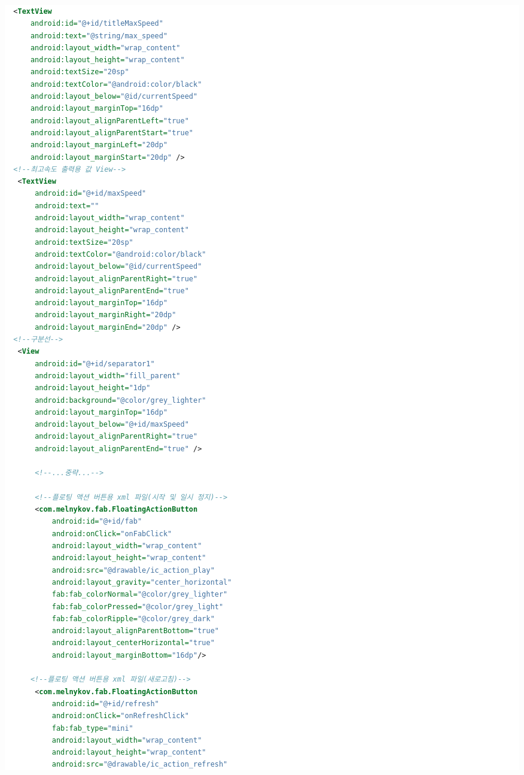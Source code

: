 ```xml
  <TextView
      android:id="@+id/titleMaxSpeed"
      android:text="@string/max_speed"
      android:layout_width="wrap_content"
      android:layout_height="wrap_content"
      android:textSize="20sp"
      android:textColor="@android:color/black"
      android:layout_below="@id/currentSpeed"
      android:layout_marginTop="16dp"
      android:layout_alignParentLeft="true"
      android:layout_alignParentStart="true"
      android:layout_marginLeft="20dp"
      android:layout_marginStart="20dp" />
  <!--최고속도 출력용 값 View-->
   <TextView
       android:id="@+id/maxSpeed"
       android:text=""
       android:layout_width="wrap_content"
       android:layout_height="wrap_content"
       android:textSize="20sp"
       android:textColor="@android:color/black"
       android:layout_below="@id/currentSpeed"
       android:layout_alignParentRight="true"
       android:layout_alignParentEnd="true"
       android:layout_marginTop="16dp"
       android:layout_marginRight="20dp"
       android:layout_marginEnd="20dp" />
  <!--구분선-->
   <View
       android:id="@+id/separator1"
       android:layout_width="fill_parent"
       android:layout_height="1dp"
       android:background="@color/grey_lighter"
       android:layout_marginTop="16dp"
       android:layout_below="@+id/maxSpeed"
       android:layout_alignParentRight="true"
       android:layout_alignParentEnd="true" />

       <!--...중략...-->

       <!--플로팅 액션 버튼용 xml 파일(시작 및 일시 정지)-->
       <com.melnykov.fab.FloatingActionButton
           android:id="@+id/fab"
           android:onClick="onFabClick"
           android:layout_width="wrap_content"
           android:layout_height="wrap_content"
           android:src="@drawable/ic_action_play"
           android:layout_gravity="center_horizontal"
           fab:fab_colorNormal="@color/grey_lighter"
           fab:fab_colorPressed="@color/grey_light"
           fab:fab_colorRipple="@color/grey_dark"
           android:layout_alignParentBottom="true"
           android:layout_centerHorizontal="true"
           android:layout_marginBottom="16dp"/>

      <!--플로팅 액션 버튼용 xml 파일(새로고침)-->   
       <com.melnykov.fab.FloatingActionButton
           android:id="@+id/refresh"
           android:onClick="onRefreshClick"
           fab:fab_type="mini"
           android:layout_width="wrap_content"
           android:layout_height="wrap_content"
           android:src="@drawable/ic_action_refresh"
```